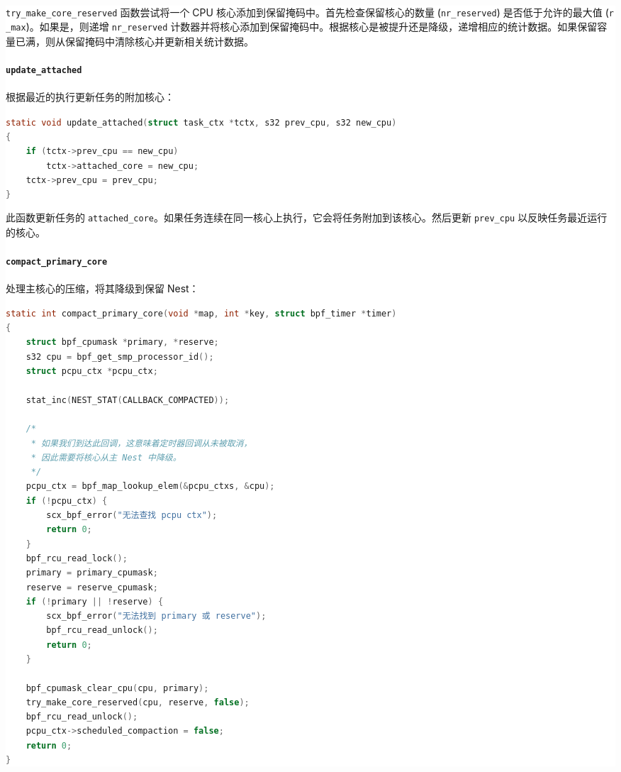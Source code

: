 
`try_make_core_reserved` 函数尝试将一个 CPU 核心添加到保留掩码中。首先检查保留核心的数量 (`nr_reserved`) 是否低于允许的最大值 (`r_max`)。如果是，则递增 `nr_reserved` 计数器并将核心添加到保留掩码中。根据核心是被提升还是降级，递增相应的统计数据。如果保留容量已满，则从保留掩码中清除核心并更新相关统计数据。

#### `update_attached`

根据最近的执行更新任务的附加核心：

```c
static void update_attached(struct task_ctx *tctx, s32 prev_cpu, s32 new_cpu)
{
    if (tctx->prev_cpu == new_cpu)
        tctx->attached_core = new_cpu;
    tctx->prev_cpu = prev_cpu;
}
```

此函数更新任务的 `attached_core`。如果任务连续在同一核心上执行，它会将任务附加到该核心。然后更新 `prev_cpu` 以反映任务最近运行的核心。

#### `compact_primary_core`

处理主核心的压缩，将其降级到保留 Nest：

```c
static int compact_primary_core(void *map, int *key, struct bpf_timer *timer)
{
    struct bpf_cpumask *primary, *reserve;
    s32 cpu = bpf_get_smp_processor_id();
    struct pcpu_ctx *pcpu_ctx;

    stat_inc(NEST_STAT(CALLBACK_COMPACTED));

    /*
     * 如果我们到达此回调，这意味着定时器回调从未被取消，
     * 因此需要将核心从主 Nest 中降级。
     */
    pcpu_ctx = bpf_map_lookup_elem(&pcpu_ctxs, &cpu);
    if (!pcpu_ctx) {
        scx_bpf_error("无法查找 pcpu ctx");
        return 0;
    }
    bpf_rcu_read_lock();
    primary = primary_cpumask;
    reserve = reserve_cpumask;
    if (!primary || !reserve) {
        scx_bpf_error("无法找到 primary 或 reserve");
        bpf_rcu_read_unlock();
        return 0;
    }

    bpf_cpumask_clear_cpu(cpu, primary);
    try_make_core_reserved(cpu, reserve, false);
    bpf_rcu_read_unlock();
    pcpu_ctx->scheduled_compaction = false;
    return 0;
}
```
